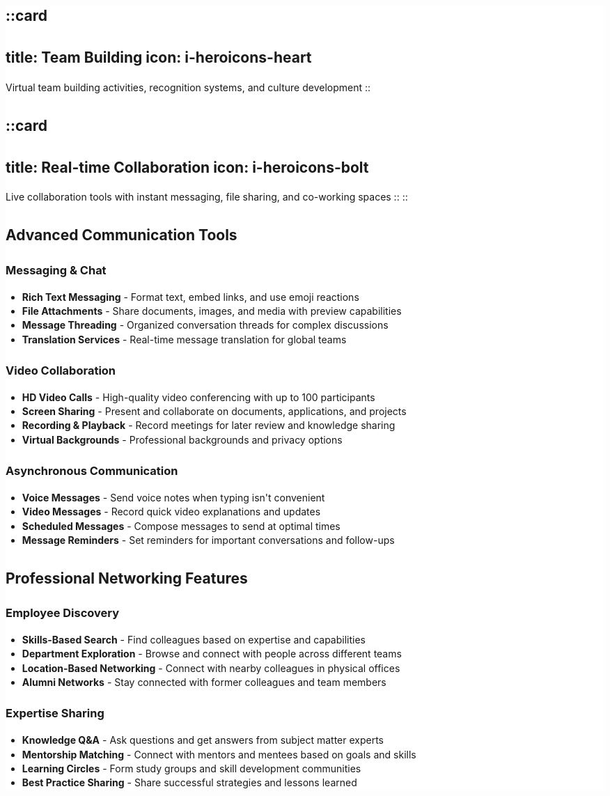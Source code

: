   ::card
  ---
  title: Team Building
  icon: i-heroicons-heart
  ---
  Virtual team building activities, recognition systems, and culture development
  ::

  ::card
  ---
  title: Real-time Collaboration
  icon: i-heroicons-bolt
  ---
  Live collaboration tools with instant messaging, file sharing, and co-working spaces
  ::
::

## Advanced Communication Tools

### Messaging & Chat
- **Rich Text Messaging** - Format text, embed links, and use emoji reactions
- **File Attachments** - Share documents, images, and media with preview capabilities
- **Message Threading** - Organized conversation threads for complex discussions
- **Translation Services** - Real-time message translation for global teams

### Video Collaboration
- **HD Video Calls** - High-quality video conferencing with up to 100 participants
- **Screen Sharing** - Present and collaborate on documents, applications, and projects
- **Recording & Playback** - Record meetings for later review and knowledge sharing
- **Virtual Backgrounds** - Professional backgrounds and privacy options

### Asynchronous Communication
- **Voice Messages** - Send voice notes when typing isn't convenient
- **Video Messages** - Record quick video explanations and updates
- **Scheduled Messages** - Compose messages to send at optimal times
- **Message Reminders** - Set reminders for important conversations and follow-ups

## Professional Networking Features

### Employee Discovery
- **Skills-Based Search** - Find colleagues based on expertise and capabilities
- **Department Exploration** - Browse and connect with people across different teams
- **Location-Based Networking** - Connect with nearby colleagues in physical offices
- **Alumni Networks** - Stay connected with former colleagues and team members

### Expertise Sharing
- **Knowledge Q&A** - Ask questions and get answers from subject matter experts
- **Mentorship Matching** - Connect with mentors and mentees based on goals and skills
- **Learning Circles** - Form study groups and skill development communities
- **Best Practice Sharing** - Share successful strategies and lessons learned
